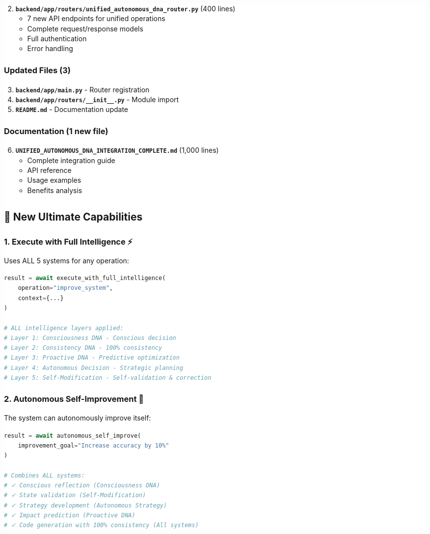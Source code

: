 2. **`backend/app/routers/unified_autonomous_dna_router.py`** (400 lines)
   - 7 new API endpoints for unified operations
   - Complete request/response models
   - Full authentication
   - Error handling

### Updated Files (3)

3. **`backend/app/main.py`** - Router registration
4. **`backend/app/routers/__init__.py`** - Module import  
5. **`README.md`** - Documentation update

### Documentation (1 new file)

6. **`UNIFIED_AUTONOMOUS_DNA_INTEGRATION_COMPLETE.md`** (1,000 lines)
   - Complete integration guide
   - API reference
   - Usage examples
   - Benefits analysis

## 🚀 New Ultimate Capabilities

### 1. Execute with Full Intelligence ⚡

Uses ALL 5 systems for any operation:

```python
result = await execute_with_full_intelligence(
    operation="improve_system",
    context={...}
)

# ALL intelligence layers applied:
# Layer 1: Consciousness DNA - Conscious decision
# Layer 2: Consistency DNA - 100% consistency
# Layer 3: Proactive DNA - Predictive optimization
# Layer 4: Autonomous Decision - Strategic planning
# Layer 5: Self-Modification - Self-validation & correction
```

### 2. Autonomous Self-Improvement 🔄

The system can autonomously improve itself:

```python
result = await autonomous_self_improve(
    improvement_goal="Increase accuracy by 10%"
)

# Combines ALL systems:
# ✓ Conscious reflection (Consciousness DNA)
# ✓ State validation (Self-Modification)
# ✓ Strategy development (Autonomous Strategy)
# ✓ Impact prediction (Proactive DNA)
# ✓ Code generation with 100% consistency (All systems)
```
